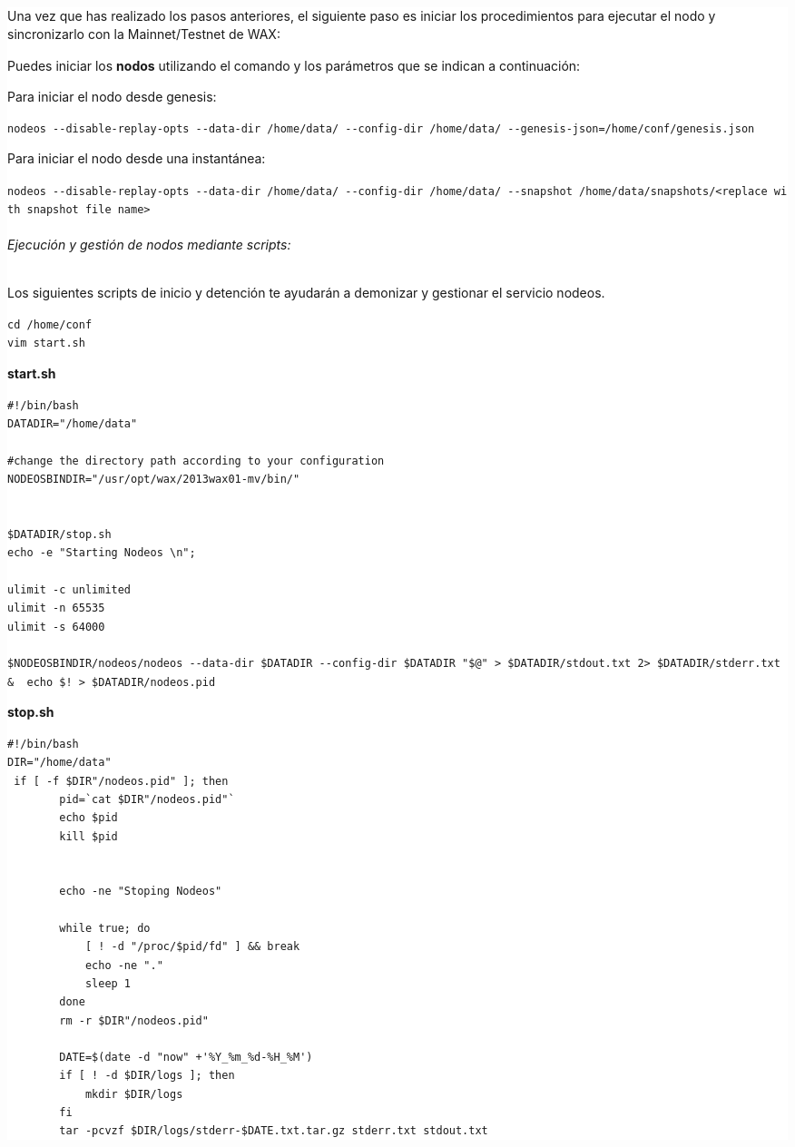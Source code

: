Una vez que has realizado los pasos anteriores, el siguiente paso es iniciar los procedimientos para ejecutar el nodo y sincronizarlo con la Mainnet/Testnet de WAX:

Puedes iniciar los **nodos** utilizando el comando y los parámetros que se indican a continuación:

Para iniciar el nodo desde genesis:
```
nodeos --disable-replay-opts --data-dir /home/data/ --config-dir /home/data/ --genesis-json=/home/conf/genesis.json
```
Para iniciar el nodo desde una instantánea:
```
nodeos --disable-replay-opts --data-dir /home/data/ --config-dir /home/data/ --snapshot /home/data/snapshots/<replace with snapshot file name>
```
###### Ejecución y gestión de nodos mediante scripts:

Los siguientes scripts de inicio y detención te ayudarán a demonizar y gestionar el servicio nodeos.
```
cd /home/conf
vim start.sh
```
**start.sh**
```
#!/bin/bash
DATADIR="/home/data"

#change the directory path according to your configuration
NODEOSBINDIR="/usr/opt/wax/2013wax01-mv/bin/" 


$DATADIR/stop.sh
echo -e "Starting Nodeos \n";

ulimit -c unlimited
ulimit -n 65535
ulimit -s 64000

$NODEOSBINDIR/nodeos/nodeos --data-dir $DATADIR --config-dir $DATADIR "$@" > $DATADIR/stdout.txt 2> $DATADIR/stderr.txt &  echo $! > $DATADIR/nodeos.pid
```
**stop.sh**
```
#!/bin/bash
DIR="/home/data"
 if [ -f $DIR"/nodeos.pid" ]; then
        pid=`cat $DIR"/nodeos.pid"`
        echo $pid
        kill $pid


        echo -ne "Stoping Nodeos"

        while true; do
            [ ! -d "/proc/$pid/fd" ] && break
            echo -ne "."
            sleep 1
        done
        rm -r $DIR"/nodeos.pid"

        DATE=$(date -d "now" +'%Y_%m_%d-%H_%M')
        if [ ! -d $DIR/logs ]; then
            mkdir $DIR/logs
        fi
        tar -pcvzf $DIR/logs/stderr-$DATE.txt.tar.gz stderr.txt stdout.txt
```